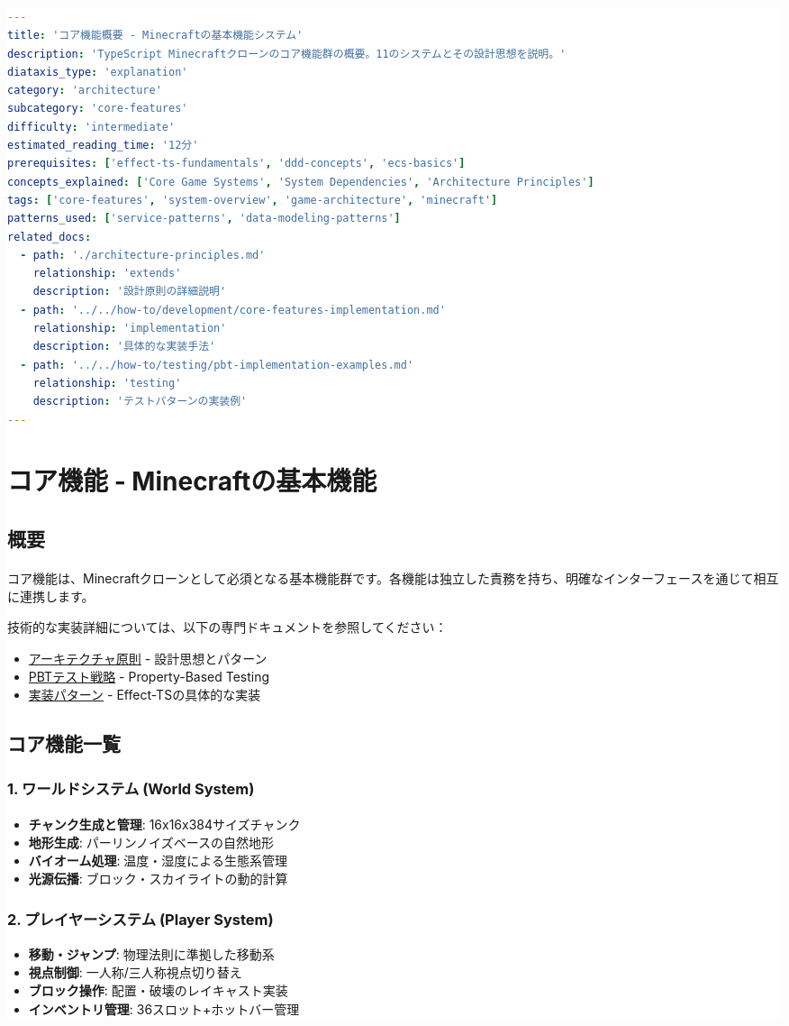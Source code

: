 ```yaml
---
title: 'コア機能概要 - Minecraftの基本機能システム'
description: 'TypeScript Minecraftクローンのコア機能群の概要。11のシステムとその設計思想を説明。'
diataxis_type: 'explanation'
category: 'architecture'
subcategory: 'core-features'
difficulty: 'intermediate'
estimated_reading_time: '12分'
prerequisites: ['effect-ts-fundamentals', 'ddd-concepts', 'ecs-basics']
concepts_explained: ['Core Game Systems', 'System Dependencies', 'Architecture Principles']
tags: ['core-features', 'system-overview', 'game-architecture', 'minecraft']
patterns_used: ['service-patterns', 'data-modeling-patterns']
related_docs:
  - path: './architecture-principles.md'
    relationship: 'extends'
    description: '設計原則の詳細説明'
  - path: '../../how-to/development/core-features-implementation.md'
    relationship: 'implementation'
    description: '具体的な実装手法'
  - path: '../../how-to/testing/pbt-implementation-examples.md'
    relationship: 'testing'
    description: 'テストパターンの実装例'
---
```


# コア機能 - Minecraftの基本機能

## 概要

コア機能は、Minecraftクローンとして必須となる基本機能群です。各機能は独立した責務を持ち、明確なインターフェースを通じて相互に連携します。

技術的な実装詳細については、以下の専門ドキュメントを参照してください：

- [アーキテクチャ原則](./architecture-principles.md) - 設計思想とパターン
- [PBTテスト戦略](./pbt-testing-strategy.md) - Property-Based Testing
- [実装パターン](./implementation-patterns.md) - Effect-TSの具体的な実装

## コア機能一覧

### 1. ワールドシステム (World System)

- **チャンク生成と管理**: 16x16x384サイズチャンク
- **地形生成**: パーリンノイズベースの自然地形
- **バイオーム処理**: 温度・湿度による生態系管理
- **光源伝播**: ブロック・スカイライトの動的計算

### 2. プレイヤーシステム (Player System)

- **移動・ジャンプ**: 物理法則に準拠した移動系
- **視点制御**: 一人称/三人称視点切り替え
- **ブロック操作**: 配置・破壊のレイキャスト実装
- **インベントリ管理**: 36スロット+ホットバー管理
